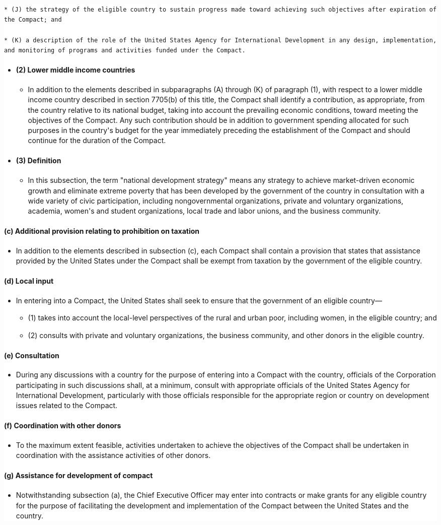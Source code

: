     * (J) the strategy of the eligible country to sustain progress made toward achieving such objectives after expiration of the Compact; and

    * (K) a description of the role of the United States Agency for International Development in any design, implementation, and monitoring of programs and activities funded under the Compact.

* #### (2) Lower middle income countries
  * In addition to the elements described in subparagraphs (A) through (K) of paragraph (1), with respect to a lower middle income country described in section 7705(b) of this title, the Compact shall identify a contribution, as appropriate, from the country relative to its national budget, taking into account the prevailing economic conditions, toward meeting the objectives of the Compact. Any such contribution should be in addition to government spending allocated for such purposes in the country's budget for the year immediately preceding the establishment of the Compact and should continue for the duration of the Compact.

* #### (3) Definition
  * In this subsection, the term "national development strategy" means any strategy to achieve market-driven economic growth and eliminate extreme poverty that has been developed by the government of the country in consultation with a wide variety of civic participation, including nongovernmental organizations, private and voluntary organizations, academia, women's and student organizations, local trade and labor unions, and the business community.

#### (c) Additional provision relating to prohibition on taxation
* In addition to the elements described in subsection (c), each Compact shall contain a provision that states that assistance provided by the United States under the Compact shall be exempt from taxation by the government of the eligible country.

#### (d) Local input
* In entering into a Compact, the United States shall seek to ensure that the government of an eligible country—

  * (1) takes into account the local-level perspectives of the rural and urban poor, including women, in the eligible country; and

  * (2) consults with private and voluntary organizations, the business community, and other donors in the eligible country.

#### (e) Consultation
* During any discussions with a country for the purpose of entering into a Compact with the country, officials of the Corporation participating in such discussions shall, at a minimum, consult with appropriate officials of the United States Agency for International Development, particularly with those officials responsible for the appropriate region or country on development issues related to the Compact.

#### (f) Coordination with other donors
* To the maximum extent feasible, activities undertaken to achieve the objectives of the Compact shall be undertaken in coordination with the assistance activities of other donors.

#### (g) Assistance for development of compact
* Notwithstanding subsection (a), the Chief Executive Officer may enter into contracts or make grants for any eligible country for the purpose of facilitating the development and implementation of the Compact between the United States and the country.
